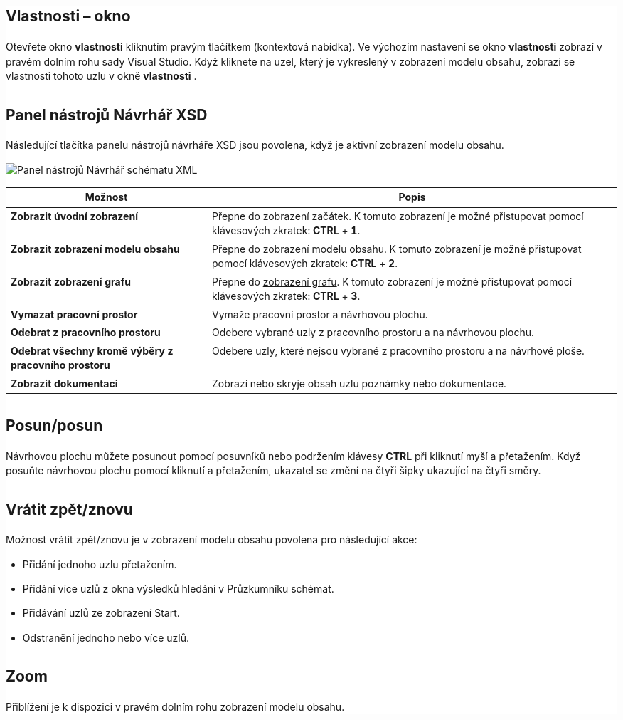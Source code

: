 ## <a name="properties-window"></a>Vlastnosti – okno

Otevřete okno **vlastnosti** kliknutím pravým tlačítkem (kontextová nabídka). Ve výchozím nastavení se okno **vlastnosti** zobrazí v pravém dolním rohu sady Visual Studio. Když kliknete na uzel, který je vykreslený v zobrazení modelu obsahu, zobrazí se vlastnosti tohoto uzlu v okně **vlastnosti** .

## <a name="xsd-designer-toolbar"></a>Panel nástrojů Návrhář XSD

Následující tlačítka panelu nástrojů návrháře XSD jsou povolena, když je aktivní zobrazení modelu obsahu.

![Panel nástrojů Návrhář schématu XML](../xml-tools/media/xsdcontentmodelviewtoolbar.gif)

|Možnost|Popis|
|-|-----------------|
|**Zobrazit úvodní zobrazení**|Přepne do [zobrazení začátek](../xml-tools/start-view.md). K tomuto zobrazení je možné přistupovat pomocí klávesových zkratek: **CTRL** + **1**.|
|**Zobrazit zobrazení modelu obsahu**|Přepne do [zobrazení modelu obsahu](../xml-tools/content-model-view.md). K tomuto zobrazení je možné přistupovat pomocí klávesových zkratek: **CTRL** + **2**.|
|**Zobrazit zobrazení grafu**|Přepne do [zobrazení grafu](../xml-tools/graph-view.md). K tomuto zobrazení je možné přistupovat pomocí klávesových zkratek: **CTRL** + **3**.|
|**Vymazat pracovní prostor**|Vymaže pracovní prostor a návrhovou plochu.|
|**Odebrat z pracovního prostoru**|Odebere vybrané uzly z pracovního prostoru a na návrhovou plochu.|
|**Odebrat všechny kromě výběry z pracovního prostoru**|Odebere uzly, které nejsou vybrané z pracovního prostoru a na návrhové ploše.|
|**Zobrazit dokumentaci**|Zobrazí nebo skryje obsah uzlu poznámky nebo dokumentace.|

## <a name="panscroll"></a>Posun/posun

Návrhovou plochu můžete posunout pomocí posuvníků nebo podržením klávesy **CTRL** při kliknutí myší a přetažením. Když posuňte návrhovou plochu pomocí kliknutí a přetažením, ukazatel se změní na čtyři šipky ukazující na čtyři směry.

## <a name="undoredo"></a>Vrátit zpět/znovu

Možnost vrátit zpět/znovu je v zobrazení modelu obsahu povolena pro následující akce:

- Přidání jednoho uzlu přetažením.

- Přidání více uzlů z okna výsledků hledání v Průzkumníku schémat.

- Přidávání uzlů ze zobrazení Start.

- Odstranění jednoho nebo více uzlů.

## <a name="zoom"></a>Zoom

Přiblížení je k dispozici v pravém dolním rohu zobrazení modelu obsahu.
